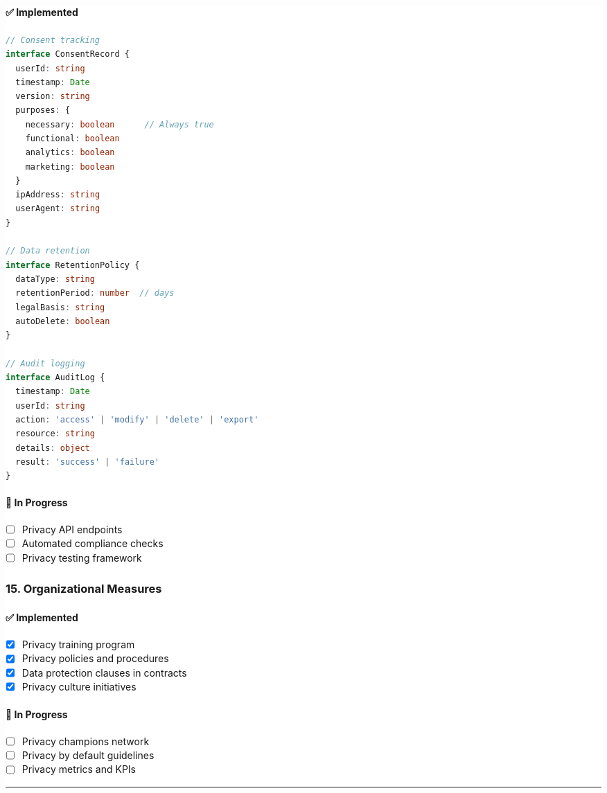 #### ✅ Implemented
```typescript
// Consent tracking
interface ConsentRecord {
  userId: string
  timestamp: Date
  version: string
  purposes: {
    necessary: boolean      // Always true
    functional: boolean
    analytics: boolean
    marketing: boolean
  }
  ipAddress: string
  userAgent: string
}

// Data retention
interface RetentionPolicy {
  dataType: string
  retentionPeriod: number  // days
  legalBasis: string
  autoDelete: boolean
}

// Audit logging
interface AuditLog {
  timestamp: Date
  userId: string
  action: 'access' | 'modify' | 'delete' | 'export'
  resource: string
  details: object
  result: 'success' | 'failure'
}
```

#### 🚧 In Progress
- [ ] Privacy API endpoints
- [ ] Automated compliance checks
- [ ] Privacy testing framework

### 15. Organizational Measures

#### ✅ Implemented
- [x] Privacy training program
- [x] Privacy policies and procedures
- [x] Data protection clauses in contracts
- [x] Privacy culture initiatives

#### 🚧 In Progress
- [ ] Privacy champions network
- [ ] Privacy by default guidelines
- [ ] Privacy metrics and KPIs

---